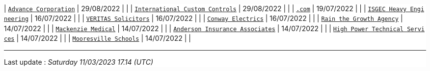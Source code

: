 | [`Advance Corporation`](https://google.com/search?q=Advance+Corporation) | 29/08/2022 |   |
| [`International Custom Controls`](https://google.com/search?q=International+Custom+Controls) | 29/08/2022 |   |
| [`.com`](https://google.com/search?q=.com) | 19/07/2022 |   |
| [`ISGEC Heavy Engineering`](https://google.com/search?q=ISGEC+Heavy+Engineering) | 16/07/2022 |   |
| [`VERITAS Solicitors`](https://google.com/search?q=VERITAS+Solicitors) | 16/07/2022 |   |
| [`Conway Electrics`](https://google.com/search?q=Conway+Electrics) | 16/07/2022 |   |
| [`Rain the Growth Agency`](https://google.com/search?q=Rain+the+Growth+Agency) | 14/07/2022 |   |
| [`Mackenzie Medical`](https://google.com/search?q=Mackenzie+Medical) | 14/07/2022 |   |
| [`Anderson Insurance Associates`](https://google.com/search?q=Anderson+Insurance+Associates) | 14/07/2022 |   |
| [`High Power Technical Services`](https://google.com/search?q=High+Power+Technical+Services) | 14/07/2022 |   |
| [`Mooresville Schools`](https://google.com/search?q=Mooresville+Schools) | 14/07/2022 |   |

 --- 


Last update : _Saturday 11/03/2023 17.14 (UTC)_
